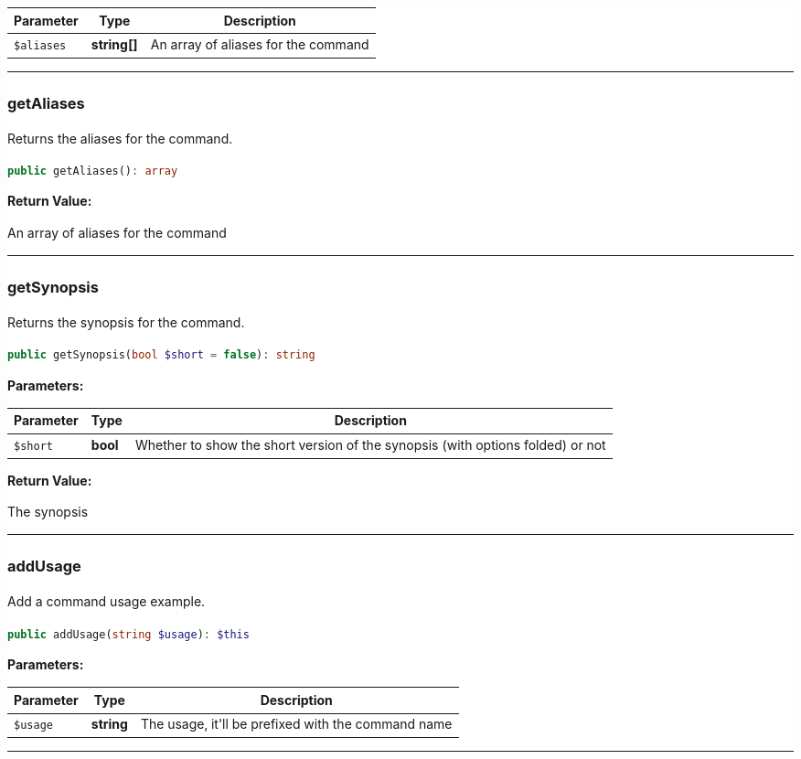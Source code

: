 | Parameter | Type | Description |
|-----------|------|-------------|
| `$aliases` | **string[]** | An array of aliases for the command |

***

### getAliases

Returns the aliases for the command.

```php
public getAliases(): array
```

**Return Value:**

An array of aliases for the command



***

### getSynopsis

Returns the synopsis for the command.

```php
public getSynopsis(bool $short = false): string
```

**Parameters:**

| Parameter | Type | Description |
|-----------|------|-------------|
| `$short` | **bool** | Whether to show the short version of the synopsis (with options folded) or not |

**Return Value:**

The synopsis



***

### addUsage

Add a command usage example.

```php
public addUsage(string $usage): $this
```

**Parameters:**

| Parameter | Type | Description |
|-----------|------|-------------|
| `$usage` | **string** | The usage, it&#039;ll be prefixed with the command name |

***
